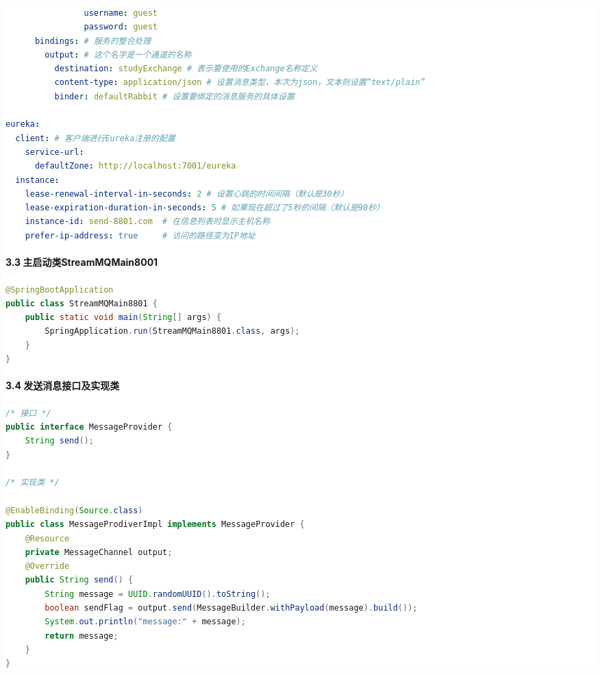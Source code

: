 ```yaml
                username: guest
                password: guest
      bindings: # 服务的整合处理
        output: # 这个名字是一个通道的名称
          destination: studyExchange # 表示要使用的Exchange名称定义
          content-type: application/json # 设置消息类型，本次为json，文本则设置“text/plain”
          binder: defaultRabbit # 设置要绑定的消息服务的具体设置

eureka:
  client: # 客户端进行Eureka注册的配置
    service-url:
      defaultZone: http://localhost:7001/eureka
  instance:
    lease-renewal-interval-in-seconds: 2 # 设置心跳的时间间隔（默认是30秒）
    lease-expiration-duration-in-seconds: 5 # 如果现在超过了5秒的间隔（默认是90秒）
    instance-id: send-8801.com  # 在信息列表时显示主机名称
    prefer-ip-address: true     # 访问的路径变为IP地址
```



#### 3.3 主启动类StreamMQMain8001

```java
@SpringBootApplication
public class StreamMQMain8801 {
    public static void main(String[] args) {
        SpringApplication.run(StreamMQMain8801.class, args);
    }
}
```



#### 3.4 发送消息接口及实现类

```java
/* 接口 */
public interface MessageProvider {
    String send();
}

/* 实现类 */

@EnableBinding(Source.class)
public class MessageProdiverImpl implements MessageProvider {
    @Resource
    private MessageChannel output;
    @Override
    public String send() {
        String message = UUID.randomUUID().toString();
        boolean sendFlag = output.send(MessageBuilder.withPayload(message).build());
        System.out.println("message:" + message);
        return message;
    }
}
```
